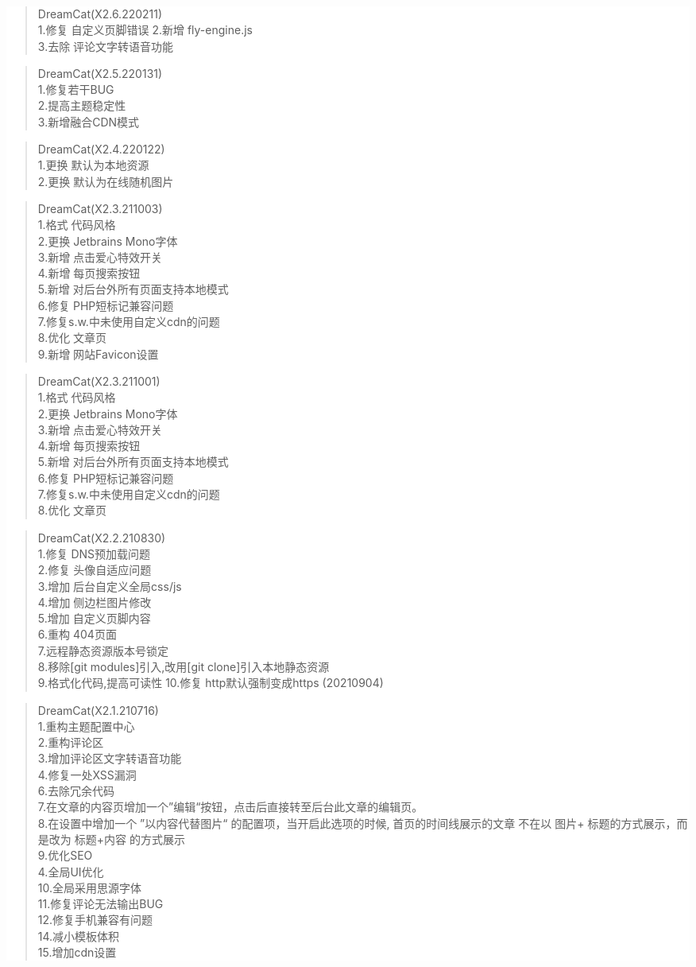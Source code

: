 > DreamCat(X2.6.220211)  
> 1.修复 自定义页脚错误
> 2.新增 fly-engine.js  
> 3.去除 评论文字转语音功能

> DreamCat(X2.5.220131)  
> 1.修复若干BUG  
> 2.提高主题稳定性  
> 3.新增融合CDN模式

> DreamCat(X2.4.220122)  
> 1.更换 默认为本地资源  
> 2.更换 默认为在线随机图片

> DreamCat(X2.3.211003)  
> 1.格式 代码风格  
> 2.更换 Jetbrains Mono字体  
> 3.新增 点击爱心特效开关  
> 4.新增 每页搜索按钮  
> 5.新增 对后台外所有页面支持本地模式  
> 6.修复 PHP短标记兼容问题  
> 7.修复s.w.中未使用自定义cdn的问题  
> 8.优化 文章页  
> 9.新增 网站Favicon设置

> DreamCat(X2.3.211001)  
> 1.格式 代码风格  
> 2.更换 Jetbrains Mono字体  
> 3.新增 点击爱心特效开关  
> 4.新增 每页搜索按钮  
> 5.新增 对后台外所有页面支持本地模式  
> 6.修复 PHP短标记兼容问题  
> 7.修复s.w.中未使用自定义cdn的问题  
> 8.优化 文章页

> DreamCat(X2.2.210830)  
> 1.修复 DNS预加载问题  
> 2.修复 头像自适应问题  
> 3.增加 后台自定义全局css/js  
> 4.增加 侧边栏图片修改  
> 5.增加 自定义页脚内容  
> 6.重构 404页面  
> 7.远程静态资源版本号锁定  
> 8.移除[git modules]引入,改用[git clone]引入本地静态资源  
> 9.格式化代码,提高可读性
> 10.修复 http默认强制变成https (20210904)

> DreamCat(X2.1.210716)  
> 1.重构主题配置中心  
> 2.重构评论区  
> 3.增加评论区文字转语音功能  
> 4.修复一处XSS漏洞  
> 6.去除冗余代码  
> 7.在文章的内容页增加一个”编辑“按钮，点击后直接转至后台此文章的编辑页。  
> 8.在设置中增加一个 ”以内容代替图片“ 的配置项，当开启此选项的时候, 首页的时间线展示的文章 不在以 图片+ 标题的方式展示，而是改为
> 标题+内容 的方式展示  
> 9.优化SEO  
> 4.全局UI优化  
> 10.全局采用思源字体  
> 11.修复评论无法输出BUG  
> 12.修复手机兼容有问题  
> 14.减小模板体积  
> 15.增加cdn设置
